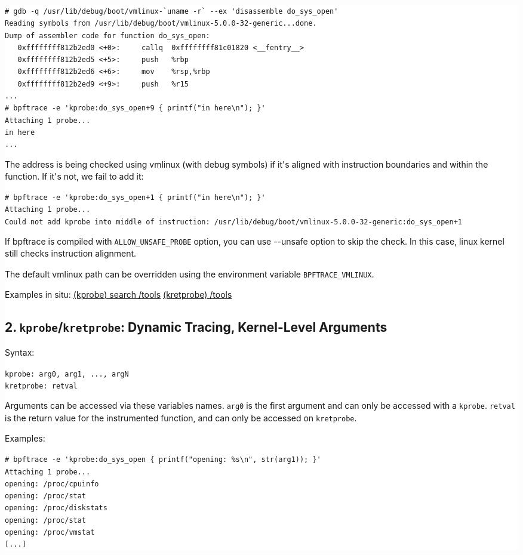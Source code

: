 ```
# gdb -q /usr/lib/debug/boot/vmlinux-`uname -r` --ex 'disassemble do_sys_open'
Reading symbols from /usr/lib/debug/boot/vmlinux-5.0.0-32-generic...done.
Dump of assembler code for function do_sys_open:
   0xffffffff812b2ed0 <+0>:     callq  0xffffffff81c01820 <__fentry__>
   0xffffffff812b2ed5 <+5>:     push   %rbp
   0xffffffff812b2ed6 <+6>:     mov    %rsp,%rbp
   0xffffffff812b2ed9 <+9>:     push   %r15
...
# bpftrace -e 'kprobe:do_sys_open+9 { printf("in here\n"); }'
Attaching 1 probe...
in here
...
```

The address is being checked using vmlinux (with debug symbols) if it's aligned with instruction
boundaries and within the function.  If it's not, we fail to add it:
```
# bpftrace -e 'kprobe:do_sys_open+1 { printf("in here\n"); }'
Attaching 1 probe...
Could not add kprobe into middle of instruction: /usr/lib/debug/boot/vmlinux-5.0.0-32-generic:do_sys_open+1
```

If bpftrace is compiled with `ALLOW_UNSAFE_PROBE` option, you can use --unsafe option to skip the check.
In this case, linux kernel still checks instruction alignment.

The default vmlinux path can be overridden using the environment variable `BPFTRACE_VMLINUX`.

Examples in situ:
[(kprobe) search /tools](https://github.com/iovisor/bpftrace/search?q=kprobe%3A+path%3Atools&type=Code)
[(kretprobe) /tools](https://github.com/iovisor/bpftrace/search?q=kretprobe%3A+path%3Atools&type=Code)

## 2. `kprobe`/`kretprobe`: Dynamic Tracing, Kernel-Level Arguments

Syntax:

```
kprobe: arg0, arg1, ..., argN
kretprobe: retval
```

Arguments can be accessed via these variables names. `arg0` is the first argument and can only be
accessed with a `kprobe`. `retval` is the return value for the instrumented function, and can only be
accessed on `kretprobe`.

Examples:

```
# bpftrace -e 'kprobe:do_sys_open { printf("opening: %s\n", str(arg1)); }'
Attaching 1 probe...
opening: /proc/cpuinfo
opening: /proc/stat
opening: /proc/diskstats
opening: /proc/stat
opening: /proc/vmstat
[...]
```
